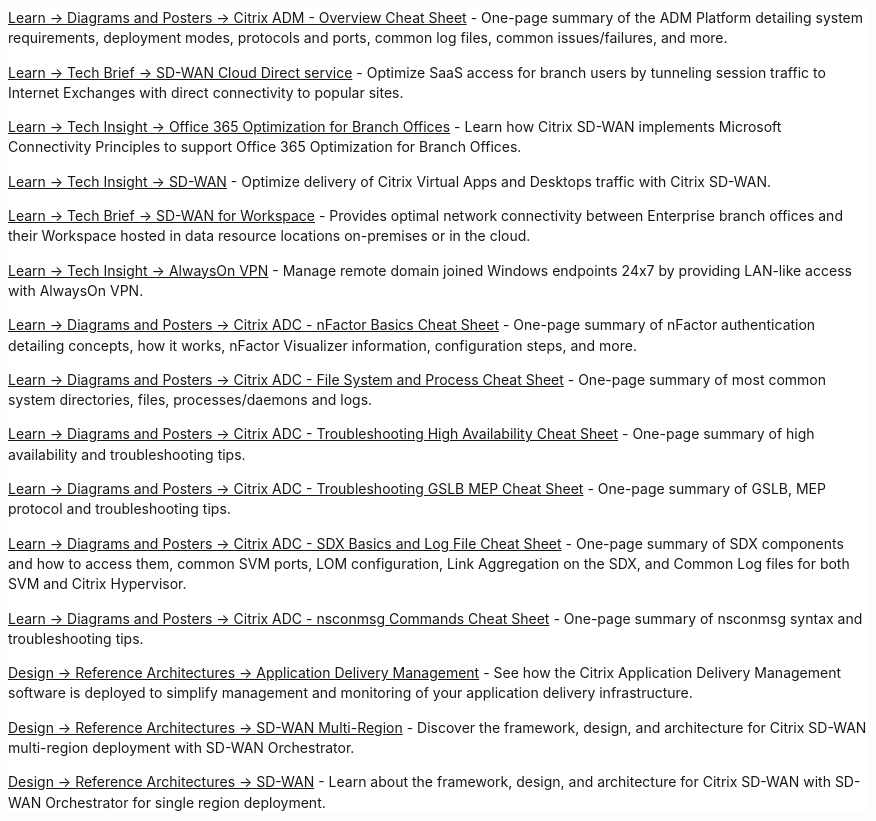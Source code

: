 [Learn -> Diagrams and Posters -> Citrix ADM - Overview Cheat Sheet](/en-us/tech-zone/learn/diagrams-posters/cheat-sheet-adm.html) - One-page summary of the ADM Platform detailing system requirements, deployment modes, protocols and ports, common log files, common issues/failures, and more.

[Learn -> Tech Brief -> SD-WAN Cloud Direct service](/en-us/tech-zone/learn/tech-briefs/sdwan-cloud-direct.html) - Optimize SaaS access for branch users by tunneling session traffic to Internet Exchanges with direct connectivity to popular sites.

[Learn -> Tech Insight -> Office 365 Optimization for Branch Offices](/en-us/tech-zone/learn/tech-insights/office365-optimization.html) - Learn how Citrix SD-WAN implements Microsoft Connectivity Principles to support Office 365 Optimization for Branch Offices.

[Learn -> Tech Insight -> SD-WAN](/en-us/tech-zone/learn/tech-insights/sdwan.html) - Optimize delivery of Citrix Virtual Apps and Desktops traffic with Citrix SD-WAN.

[Learn -> Tech Brief -> SD-WAN for Workspace](/en-us/tech-zone/learn/tech-briefs/sdwan-workspace.html) - Provides optimal network connectivity between Enterprise branch offices and their Workspace hosted in data resource locations on-premises or in the cloud.

[Learn -> Tech Insight -> AlwaysOn VPN](/en-us/tech-zone/learn/tech-insights/citrix-gateway-alwayson.html) - Manage remote domain joined Windows endpoints 24x7 by providing LAN-like access with AlwaysOn VPN.

[Learn -> Diagrams and Posters -> Citrix ADC - nFactor Basics Cheat Sheet](/en-us/tech-zone/learn/diagrams-posters/cheat-sheet-adc-nfactor.html) - One-page summary of nFactor authentication detailing concepts, how it works, nFactor Visualizer information, configuration steps, and more.

[Learn -> Diagrams and Posters -> Citrix ADC - File System and Process Cheat Sheet](/en-us/tech-zone/learn/diagrams-posters/cheat-sheet-adc-file-system-process.html) - One-page summary of most common system directories, files, processes/daemons and logs.

[Learn -> Diagrams and Posters -> Citrix ADC - Troubleshooting High Availability Cheat Sheet](/en-us/tech-zone/learn/diagrams-posters/cheat-sheet-adc-troubleshooting-high-availability.html) - One-page summary of high availability and troubleshooting tips.

[Learn -> Diagrams and Posters -> Citrix ADC - Troubleshooting GSLB MEP Cheat Sheet](/en-us/tech-zone/learn/diagrams-posters/cheat-sheet-adc-troubleshooting-gslb.html) - One-page summary of GSLB, MEP protocol and troubleshooting tips.

[Learn -> Diagrams and Posters -> Citrix ADC - SDX Basics and Log File Cheat Sheet](/en-us/tech-zone/learn/diagrams-posters/cheat-sheet-adc-sdx-basics.html) - One-page summary of SDX components and how to access them, common SVM ports, LOM configuration, Link Aggregation on the SDX, and Common Log files for both SVM and Citrix Hypervisor.

[Learn -> Diagrams and Posters -> Citrix ADC - nsconmsg Commands Cheat Sheet](/en-us/tech-zone/learn/diagrams-posters/cheat-sheet-adc-nsconmsg.html) - One-page summary of nsconmsg syntax and troubleshooting tips.

[Design -> Reference Architectures -> Application Delivery Management](/en-us/tech-zone/design/reference-architectures/citrix-adm.html) - See how the Citrix Application Delivery Management software is deployed to simplify management and monitoring of your application delivery infrastructure.

[Design -> Reference Architectures -> SD-WAN Multi-Region](/en-us/tech-zone/design/reference-architectures/sd-wan-multi-region.html) - Discover the framework, design, and architecture for Citrix SD-WAN multi-region deployment with SD-WAN Orchestrator.

[Design -> Reference Architectures -> SD-WAN](/en-us/tech-zone/design/reference-architectures/sdwan.html) - Learn about the framework, design, and architecture for Citrix SD-WAN with SD-WAN Orchestrator for single region deployment.
